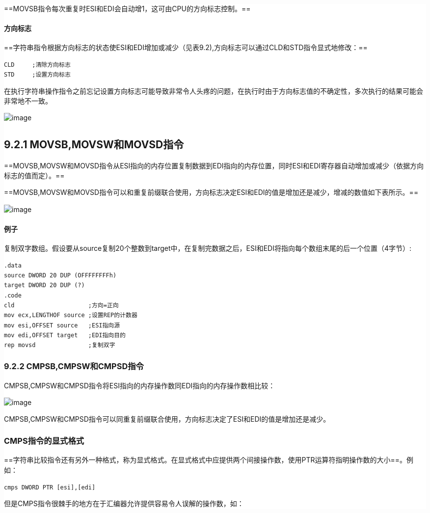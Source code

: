 ==MOVSB指令每次重复时ESI和EDI会自动增1，这可由CPU的方向标志控制。==

#### 方向标志

==字符串指令根据方向标志的状态使ESI和EDI增加或减少（见表9.2),方向标志可以通过CLD和STD指令显式地修改：==

```assembly
CLD		;清除方向标志
STD		;设置方向标志
```

在执行字符串操作指令之前忘记设置方向标志可能导致非常令人头疼的问题，在执行时由于方向标志值的不确定性，多次执行的结果可能会非常地不一致。

![image](https://cdn.staticaly.com/gh/YangLuchao/img_host@master/20230301/image.7iuex8kl7tw0.webp)

## 9.2.1 MOVSB,MOVSW和MOVSD指令

==MOVSB,MOVSW和MOVSD指令从ESI指向的内存位置复制数据到EDI指向的内存位置，同时ESI和EDI寄存器自动增加或减少（依据方向标志的值而定）。==

==MOVSB,MOVSW和MOVSD指令可以和重复前缀联合使用，方向标志决定ESI和EDI的值是增加还是减少，增减的数值如下表所示。==

![image](https://cdn.staticaly.com/gh/YangLuchao/img_host@master/20230301/image.469j3gi95460.webp)

#### 例子

复制双字数组。假设要从source复制20个整数到target中，在复制完数据之后，ESI和EDI将指向每个数组末尾的后一个位置（4字节）:

```assembly
.data
source DWORD 20 DUP (OFFFFFFFFh)
target DWORD 20 DUP (?)
.code
cld						;方向=正向
mov ecx,LENGTHOF source	;设置REP的计数器
mov esi,OFFSET source	;ESI指向源
mov edi,OFFSET target	;EDI指向目的
rep movsd				;复制双字
```

### 9.2.2 CMPSB,CMPSW和CMPSD指令

CMPSB,CMPSW和CMPSD指令将ESI指向的内存操作数同EDI指向的内存操作数相比较：

![image](https://cdn.staticaly.com/gh/YangLuchao/img_host@master/20230301/image.4jam2edgth20.webp)

CMPSB,CMPSW和CMPSD指令可以同重复前缀联合使用，方向标志决定了ESI和EDI的值是增加还是减少。

### CMPS指令的显式格式

==字符串比较指令还有另外一种格式，称为显式格式。在显式格式中应提供两个间接操作数，使用PTR运算符指明操作数的大小==。例如：

```assembly
cmps DWORD PTR [esi],[edi]
```

但是CMPS指令很棘手的地方在于汇编器允许提供容易令人误解的操作数，如：
